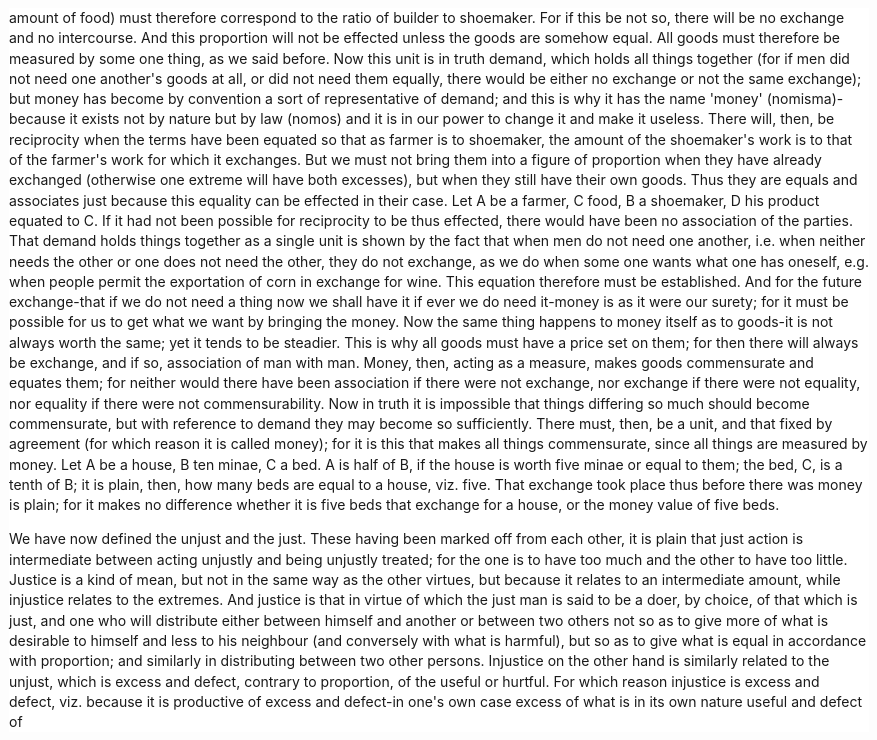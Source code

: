 amount of food) must therefore correspond to the ratio of builder
to shoemaker. For if this be not so, there will be no exchange and
no intercourse. And this proportion will not be effected unless the
goods are somehow equal. All goods must therefore be measured by some
one thing, as we said before. Now this unit is in truth demand, which
holds all things together (for if men did not need one another's goods
at all, or did not need them equally, there would be either no exchange
or not the same exchange); but money has become by convention a sort
of representative of demand; and this is why it has the name 'money'
(nomisma)-because it exists not by nature but by law (nomos) and it
is in our power to change it and make it useless. There will, then,
be reciprocity when the terms have been equated so that as farmer
is to shoemaker, the amount of the shoemaker's work is to that of
the farmer's work for which it exchanges. But we must not bring them
into a figure of proportion when they have already exchanged (otherwise
one extreme will have both excesses), but when they still have their
own goods. Thus they are equals and associates just because this equality
can be effected in their case. Let A be a farmer, C food, B a shoemaker,
D his product equated to C. If it had not been possible for reciprocity
to be thus effected, there would have been no association of the parties.
That demand holds things together as a single unit is shown by the
fact that when men do not need one another, i.e. when neither needs
the other or one does not need the other, they do not exchange, as
we do when some one wants what one has oneself, e.g. when people permit
the exportation of corn in exchange for wine. This equation therefore
must be established. And for the future exchange-that if we do not
need a thing now we shall have it if ever we do need it-money is as
it were our surety; for it must be possible for us to get what we
want by bringing the money. Now the same thing happens to money itself
as to goods-it is not always worth the same; yet it tends to be steadier.
This is why all goods must have a price set on them; for then there
will always be exchange, and if so, association of man with man. Money,
then, acting as a measure, makes goods commensurate and equates them;
for neither would there have been association if there were not exchange,
nor exchange if there were not equality, nor equality if there were
not commensurability. Now in truth it is impossible that things differing
so much should become commensurate, but with reference to demand they
may become so sufficiently. There must, then, be a unit, and that
fixed by agreement (for which reason it is called money); for it is
this that makes all things commensurate, since all things are measured
by money. Let A be a house, B ten minae, C a bed. A is half of B,
if the house is worth five minae or equal to them; the bed, C, is
a tenth of B; it is plain, then, how many beds are equal to a house,
viz. five. That exchange took place thus before there was money is
plain; for it makes no difference whether it is five beds that exchange
for a house, or the money value of five beds. 

We have now defined the unjust and the just. These having been marked
off from each other, it is plain that just action is intermediate
between acting unjustly and being unjustly treated; for the one is
to have too much and the other to have too little. Justice is a kind
of mean, but not in the same way as the other virtues, but because
it relates to an intermediate amount, while injustice relates to the
extremes. And justice is that in virtue of which the just man is said
to be a doer, by choice, of that which is just, and one who will distribute
either between himself and another or between two others not so as
to give more of what is desirable to himself and less to his neighbour
(and conversely with what is harmful), but so as to give what is equal
in accordance with proportion; and similarly in distributing between
two other persons. Injustice on the other hand is similarly related
to the unjust, which is excess and defect, contrary to proportion,
of the useful or hurtful. For which reason injustice is excess and
defect, viz. because it is productive of excess and defect-in one's
own case excess of what is in its own nature useful and defect of
